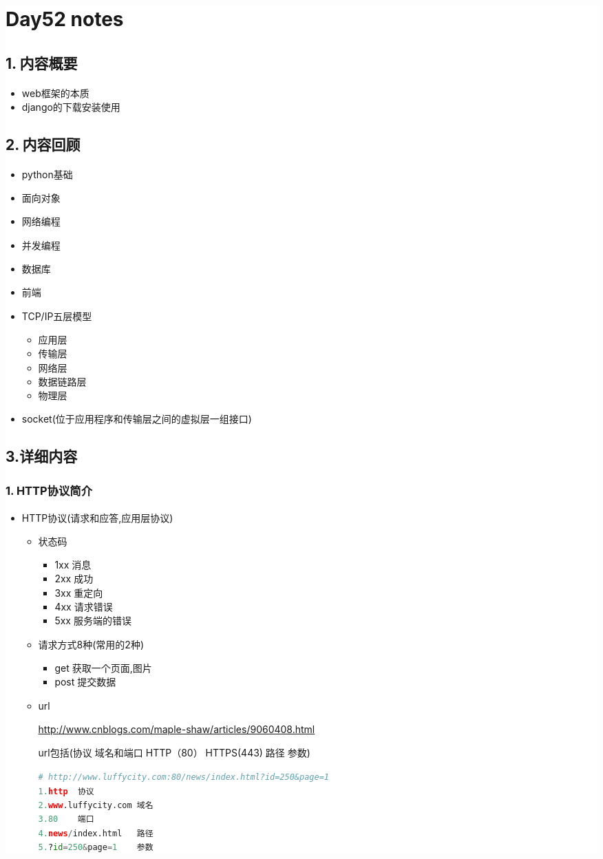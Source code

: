 # Day52 notes

## 1. 内容概要

- web框架的本质
- django的下载安装使用

## 2. 内容回顾

- python基础
- 面向对象
- 网络编程
- 并发编程
- 数据库
- 前端
- TCP/IP五层模型
    - 应用层
    - 传输层
    - 网络层
    - 数据链路层
    - 物理层

- socket(位于应用程序和传输层之间的虚拟层一组接口)

## 3.详细内容

### 1. HTTP协议简介

- HTTP协议(请求和应答,应用层协议)

    - 状态码
        - 1xx 消息
        - 2xx 成功
        - 3xx 重定向
        - 4xx 请求错误
        - 5xx 服务端的错误
    - 请求方式8种(常用的2种)
        - get  获取一个页面,图片
        - post  提交数据

    - url

        http://www.cnblogs.com/maple-shaw/articles/9060408.html

        url包括(协议 域名和端口 HTTP（80） HTTPS(443) 路径 参数)

        ```python
        # http://www.luffycity.com:80/news/index.html?id=250&page=1
        1.http	协议
        2.www.luffycity.com	域名
        3.80	端口
        4.news/index.html	路径
        5.?id=250&page=1	参数
        ```
